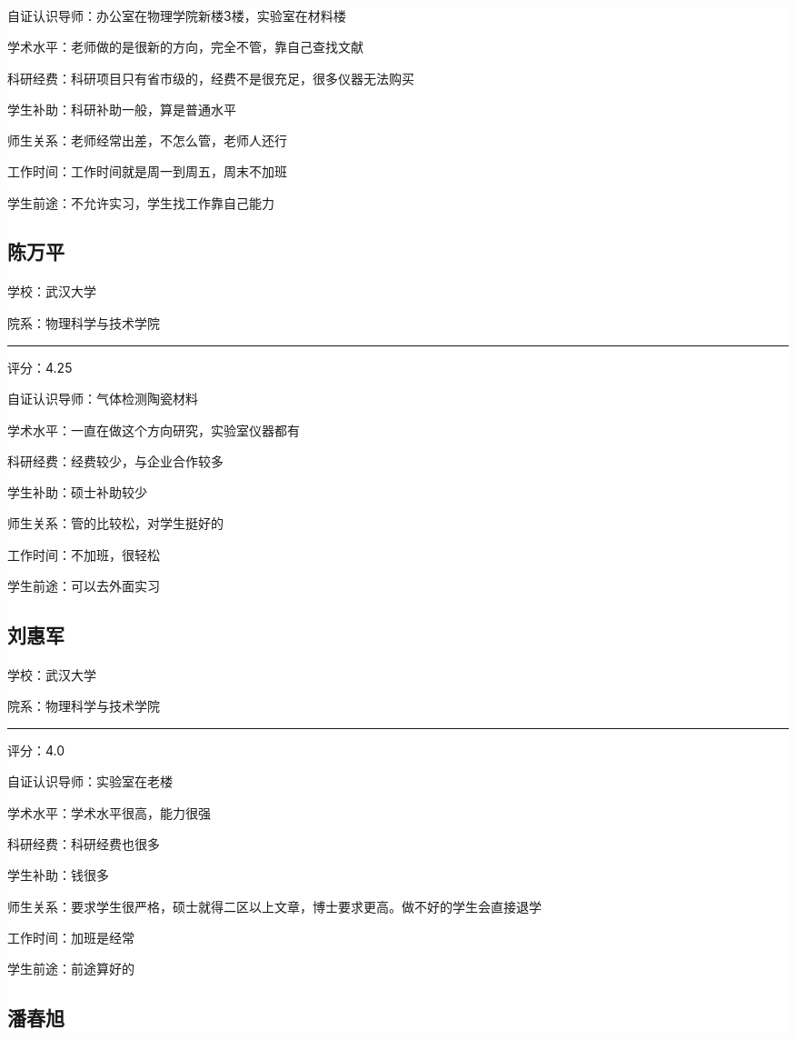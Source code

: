 自证认识导师：办公室在物理学院新楼3楼，实验室在材料楼

学术水平：老师做的是很新的方向，完全不管，靠自己查找文献

科研经费：科研项目只有省市级的，经费不是很充足，很多仪器无法购买

学生补助：科研补助一般，算是普通水平

师生关系：老师经常出差，不怎么管，老师人还行

工作时间：工作时间就是周一到周五，周末不加班

学生前途：不允许实习，学生找工作靠自己能力

## 陈万平

学校：武汉大学

院系：物理科学与技术学院

* * *

评分：4.25

自证认识导师：气体检测陶瓷材料

学术水平：一直在做这个方向研究，实验室仪器都有

科研经费：经费较少，与企业合作较多

学生补助：硕士补助较少

师生关系：管的比较松，对学生挺好的

工作时间：不加班，很轻松

学生前途：可以去外面实习

## 刘惠军

学校：武汉大学

院系：物理科学与技术学院

* * *

评分：4.0

自证认识导师：实验室在老楼

学术水平：学术水平很高，能力很强

科研经费：科研经费也很多

学生补助：钱很多

师生关系：要求学生很严格，硕士就得二区以上文章，博士要求更高。做不好的学生会直接退学

工作时间：加班是经常

学生前途：前途算好的

## 潘春旭

